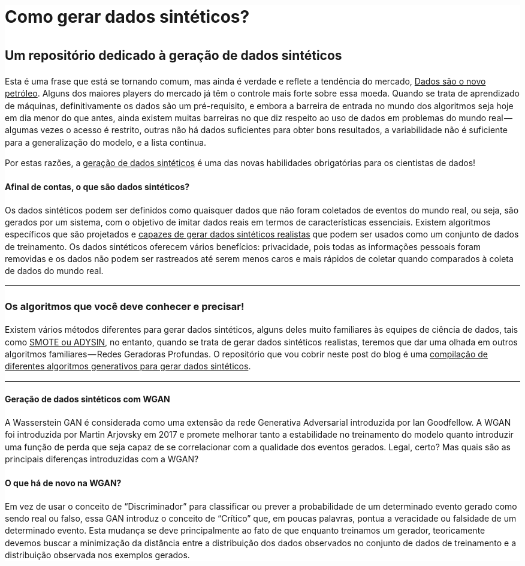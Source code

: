 # Como gerar dados sintéticos?
## Um repositório dedicado à geração de dados sintéticos

Esta é uma frase que está se tornando comum, mas ainda é verdade e reflete a tendência do mercado, [Dados são o novo petróleo](https://www.economist.com/leaders/2017/05/06/the-worlds-most-valuable-resource-is-no-longer-oil-but-data). Alguns dos maiores players do mercado já têm o controle mais forte sobre essa moeda. Quando se trata de aprendizado de máquinas, definitivamente os dados são um pré-requisito, e embora a barreira de entrada no mundo dos algoritmos seja hoje em dia menor do que antes, ainda existem muitas barreiras no que diz respeito ao uso de dados em problemas do mundo real — algumas vezes o acesso é restrito, outras não há dados suficientes para obter bons resultados, a variabilidade não é suficiente para a generalização do modelo, e a lista continua.

Por estas razões, a [geração de dados sintéticos](https://arxiv.org/abs/1909.11512) é uma das novas habilidades obrigatórias para os cientistas de dados!

#### Afinal de contas, o que são dados sintéticos?

Os dados sintéticos podem ser definidos como quaisquer dados que não foram coletados de eventos do mundo real, ou seja, são gerados por um sistema, com o objetivo de imitar dados reais em termos de características essenciais. Existem algoritmos específicos que são projetados e [capazes de gerar dados sintéticos realistas](https://medium.com/ydata-ai/synthetic-data-1cd0ba907609?source=friends_link&sk=9bc08310a942cf59a974055daa1aa315) que podem ser usados como um conjunto de dados de treinamento. Os dados sintéticos oferecem vários benefícios: privacidade, pois todas as informações pessoais foram removidas e os dados não podem ser rastreados até serem menos caros e mais rápidos de coletar quando comparados à coleta de dados do mundo real.

----------

### Os algoritmos que você deve conhecer e precisar!

Existem vários métodos diferentes para gerar dados sintéticos, alguns deles muito familiares às equipes de ciência de dados, tais como [SMOTE ou ADYSIN](https://medium.com/coinmonks/smote-and-adasyn-handling-imbalanced-data-set-34f5223e167), no entanto, quando se trata de gerar dados sintéticos realistas, teremos que dar uma olhada em outros algoritmos familiares — Redes Geradoras Profundas. O repositório que vou cobrir neste post do blog é uma [compilação de diferentes algoritmos generativos para gerar dados sintéticos](https://github.com/ydataai/ydata-synthetic).

----------

#### Geração de dados sintéticos com WGAN

A Wasserstein GAN é considerada como uma extensão da rede Generativa Adversarial introduzida por Ian Goodfellow. A WGAN foi introduzida por Martin Arjovsky em 2017 e promete melhorar tanto a estabilidade no treinamento do modelo quanto introduzir uma função de perda que seja capaz de se correlacionar com a qualidade dos eventos gerados. Legal, certo? Mas quais são as principais diferenças introduzidas com a WGAN?

#### O que há de novo na WGAN?

Em vez de usar o conceito de “Discriminador” para classificar ou prever a probabilidade de um determinado evento gerado como sendo real ou falso, essa GAN introduz o conceito de “Crítico” que, em poucas palavras, pontua a veracidade ou falsidade de um determinado evento. Esta mudança se deve principalmente ao fato de que enquanto treinamos um gerador, teoricamente devemos buscar a minimização da distância entre a distribuição dos dados observados no conjunto de dados de treinamento e a distribuição observada nos exemplos gerados.
